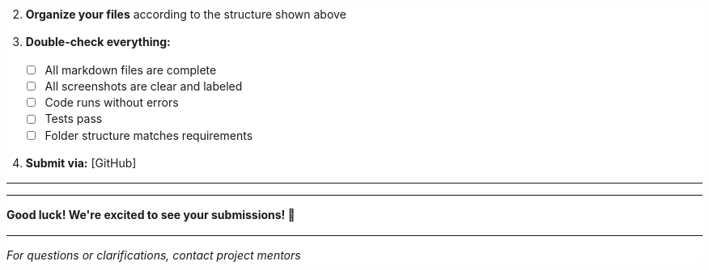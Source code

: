 2. **Organize your files** according to the structure shown above

3. **Double-check everything:**
   - [ ] All markdown files are complete
   - [ ] All screenshots are clear and labeled
   - [ ] Code runs without errors
   - [ ] Tests pass
   - [ ] Folder structure matches requirements

4. **Submit via:** [GitHub]


---


---


**Good luck! We're excited to see your submissions! 🎉**

---
 
*For questions or clarifications, contact project mentors*
